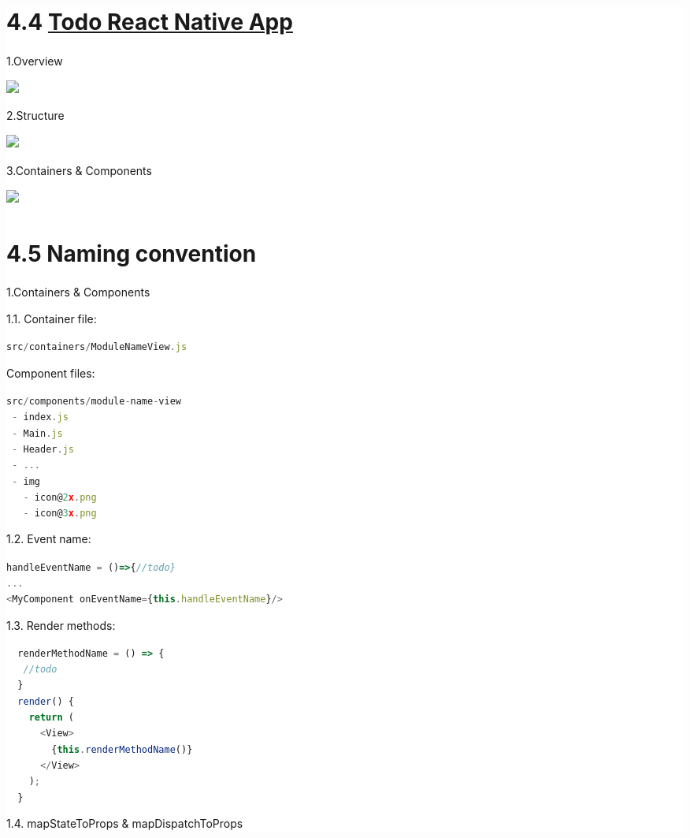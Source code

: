 
# 4.4 [Todo React Native App](https://github.com/unbug/TodoRN)

1.Overview

![](QQ20160722-1.png)

2.Structure

![](QQ20160721-8.png)

3.Containers & Components

![](QQ20160721-6.png)



# 4.5 Naming convention

1.Containers & Components

1.1. Container file: 
```javascript
src/containers/ModuleNameView.js
```
Component files:

```javascript
src/components/module-name-view
 - index.js
 - Main.js
 - Header.js
 - ...
 - img
   - icon@2x.png
   - icon@3x.png
```

1.2. Event name: 

```javascript
handleEventName = ()=>{//todo}
...
<MyComponent onEventName={this.handleEventName}/>
```

1.3. Render methods:

```javascript
  renderMethodName = () => {
   //todo
  }
  render() {
    return (
      <View>
        {this.renderMethodName()}
      </View>
    );
  }
````
1.4. mapStateToProps & mapDispatchToProps
